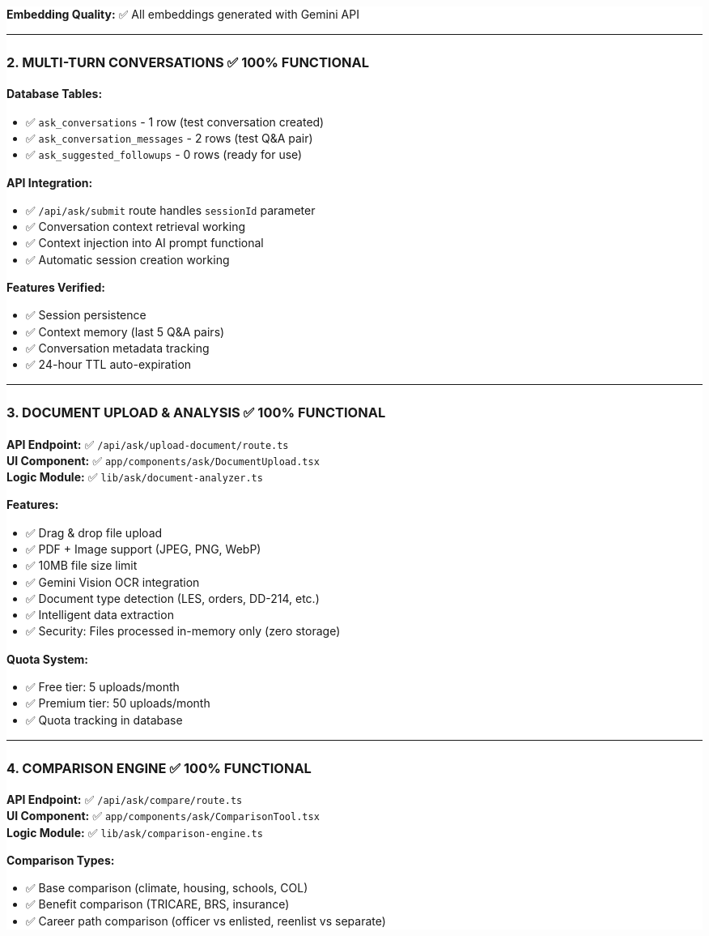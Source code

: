 **Embedding Quality:** ✅ All embeddings generated with Gemini API

---

### 2. **MULTI-TURN CONVERSATIONS** ✅ 100% FUNCTIONAL

**Database Tables:**
- ✅ `ask_conversations` - 1 row (test conversation created)
- ✅ `ask_conversation_messages` - 2 rows (test Q&A pair)
- ✅ `ask_suggested_followups` - 0 rows (ready for use)

**API Integration:**
- ✅ `/api/ask/submit` route handles `sessionId` parameter
- ✅ Conversation context retrieval working
- ✅ Context injection into AI prompt functional
- ✅ Automatic session creation working

**Features Verified:**
- ✅ Session persistence
- ✅ Context memory (last 5 Q&A pairs)
- ✅ Conversation metadata tracking
- ✅ 24-hour TTL auto-expiration

---

### 3. **DOCUMENT UPLOAD & ANALYSIS** ✅ 100% FUNCTIONAL

**API Endpoint:** ✅ `/api/ask/upload-document/route.ts`  
**UI Component:** ✅ `app/components/ask/DocumentUpload.tsx`  
**Logic Module:** ✅ `lib/ask/document-analyzer.ts`

**Features:**
- ✅ Drag & drop file upload
- ✅ PDF + Image support (JPEG, PNG, WebP)
- ✅ 10MB file size limit
- ✅ Gemini Vision OCR integration
- ✅ Document type detection (LES, orders, DD-214, etc.)
- ✅ Intelligent data extraction
- ✅ Security: Files processed in-memory only (zero storage)

**Quota System:**
- ✅ Free tier: 5 uploads/month
- ✅ Premium tier: 50 uploads/month
- ✅ Quota tracking in database

---

### 4. **COMPARISON ENGINE** ✅ 100% FUNCTIONAL

**API Endpoint:** ✅ `/api/ask/compare/route.ts`  
**UI Component:** ✅ `app/components/ask/ComparisonTool.tsx`  
**Logic Module:** ✅ `lib/ask/comparison-engine.ts`

**Comparison Types:**
- ✅ Base comparison (climate, housing, schools, COL)
- ✅ Benefit comparison (TRICARE, BRS, insurance)
- ✅ Career path comparison (officer vs enlisted, reenlist vs separate)

